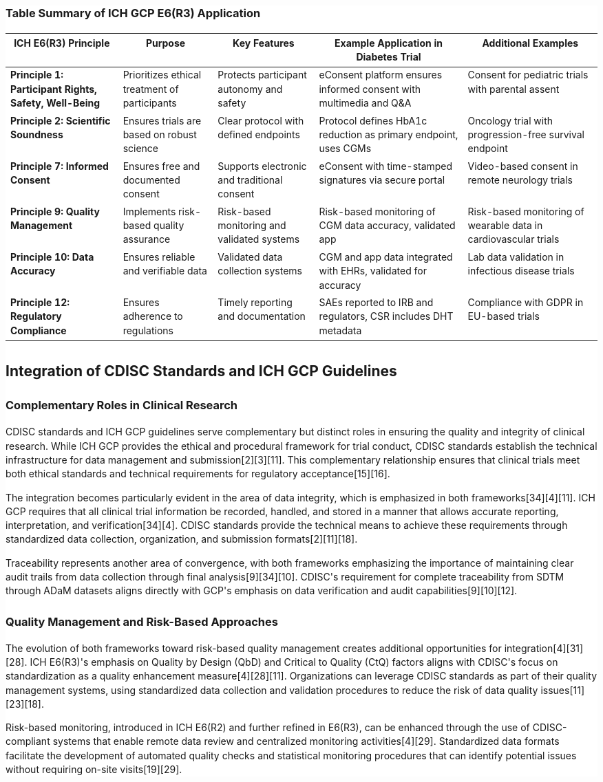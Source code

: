 
### **Table Summary of ICH GCP E6(R3) Application**

| **ICH E6(R3) Principle** | **Purpose** | **Key Features** | **Example Application in Diabetes Trial** | **Additional Examples** |
|--------------------------|-------------|------------------|------------------------------------------|-------------------------|
| **Principle 1: Participant Rights, Safety, Well-Being** | Prioritizes ethical treatment of participants | Protects participant autonomy and safety | eConsent platform ensures informed consent with multimedia and Q&A | Consent for pediatric trials with parental assent |
| **Principle 2: Scientific Soundness** | Ensures trials are based on robust science | Clear protocol with defined endpoints | Protocol defines HbA1c reduction as primary endpoint, uses CGMs | Oncology trial with progression-free survival endpoint |
| **Principle 7: Informed Consent** | Ensures free and documented consent | Supports electronic and traditional consent | eConsent with time-stamped signatures via secure portal | Video-based consent in remote neurology trials |
| **Principle 9: Quality Management** | Implements risk-based quality assurance | Risk-based monitoring and validated systems | Risk-based monitoring of CGM data accuracy, validated app | Risk-based monitoring of wearable data in cardiovascular trials |
| **Principle 10: Data Accuracy** | Ensures reliable and verifiable data | Validated data collection systems | CGM and app data integrated with EHRs, validated for accuracy | Lab data validation in infectious disease trials |
| **Principle 12: Regulatory Compliance** | Ensures adherence to regulations | Timely reporting and documentation | SAEs reported to IRB and regulators, CSR includes DHT metadata | Compliance with GDPR in EU-based trials |


## **Integration of CDISC Standards and ICH GCP Guidelines**

### **Complementary Roles in Clinical Research**

CDISC standards and ICH GCP guidelines serve complementary but distinct roles in ensuring the quality and integrity of clinical research. While ICH GCP provides the ethical and procedural framework for trial conduct, CDISC standards establish the technical infrastructure for data management and submission[2][3][11]. This complementary relationship ensures that clinical trials meet both ethical standards and technical requirements for regulatory acceptance[15][16].

The integration becomes particularly evident in the area of data integrity, which is emphasized in both frameworks[34][4][11]. ICH GCP requires that all clinical trial information be recorded, handled, and stored in a manner that allows accurate reporting, interpretation, and verification[34][4]. CDISC standards provide the technical means to achieve these requirements through standardized data collection, organization, and submission formats[2][11][18].

Traceability represents another area of convergence, with both frameworks emphasizing the importance of maintaining clear audit trails from data collection through final analysis[9][34][10]. CDISC's requirement for complete traceability from SDTM through ADaM datasets aligns directly with GCP's emphasis on data verification and audit capabilities[9][10][12].

### **Quality Management and Risk-Based Approaches**

The evolution of both frameworks toward risk-based quality management creates additional opportunities for integration[4][31][28]. ICH E6(R3)'s emphasis on Quality by Design (QbD) and Critical to Quality (CtQ) factors aligns with CDISC's focus on standardization as a quality enhancement measure[4][28][11]. Organizations can leverage CDISC standards as part of their quality management systems, using standardized data collection and validation procedures to reduce the risk of data quality issues[11][23][18].

Risk-based monitoring, introduced in ICH E6(R2) and further refined in E6(R3), can be enhanced through the use of CDISC-compliant systems that enable remote data review and centralized monitoring activities[4][29]. Standardized data formats facilitate the development of automated quality checks and statistical monitoring procedures that can identify potential issues without requiring on-site visits[19][29].
